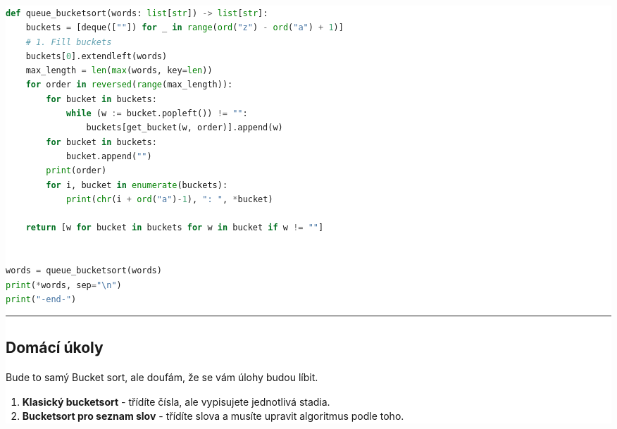 ```python
def queue_bucketsort(words: list[str]) -> list[str]:
    buckets = [deque([""]) for _ in range(ord("z") - ord("a") + 1)]
    # 1. Fill buckets
    buckets[0].extendleft(words)
    max_length = len(max(words, key=len))
    for order in reversed(range(max_length)):
        for bucket in buckets:
            while (w := bucket.popleft()) != "":
                buckets[get_bucket(w, order)].append(w)
        for bucket in buckets:
            bucket.append("")
        print(order)
        for i, bucket in enumerate(buckets):
            print(chr(i + ord("a")-1), ": ", *bucket)

    return [w for bucket in buckets for w in bucket if w != ""]


words = queue_bucketsort(words)
print(*words, sep="\n")
print("-end-")
```

---

## Domácí úkoly

Bude to samý Bucket sort, ale doufám, že se vám úlohy budou líbit.

1. **Klasický bucketsort** - třídíte čísla, ale vypisujete jednotlivá stadia. 
2. **Bucketsort pro seznam slov** - třídíte slova a musíte upravit algoritmus podle toho. 
